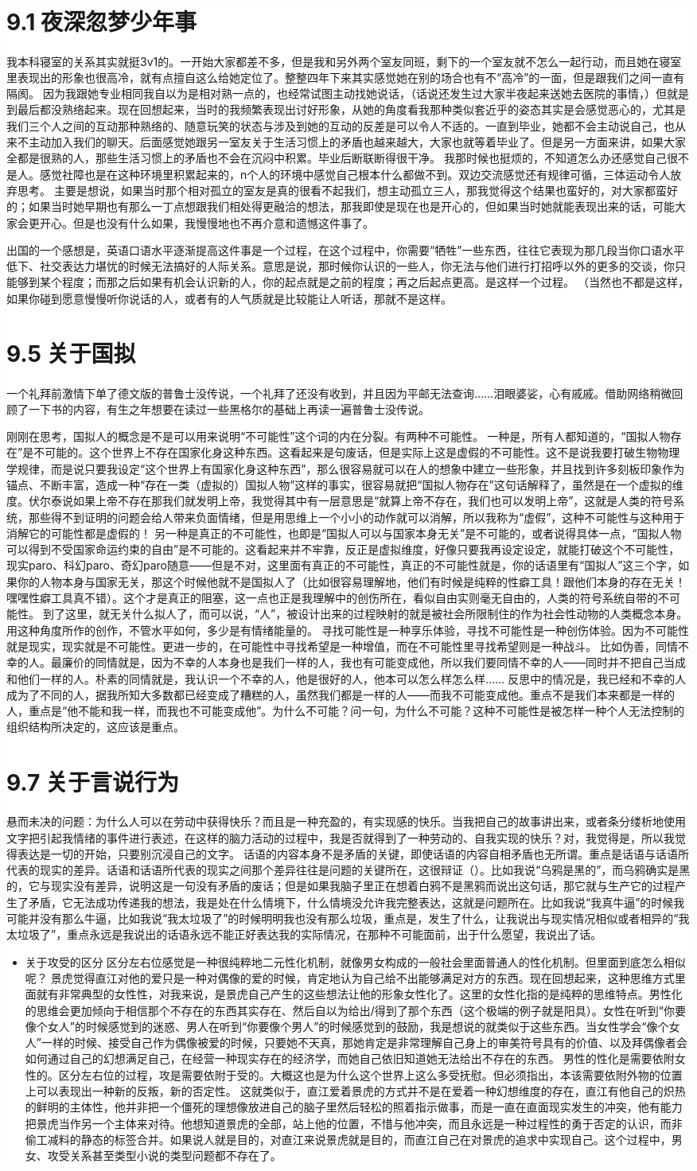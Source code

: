 # 9.1 夜深忽梦少年事
我本科寝室的关系其实就挺3v1的。一开始大家都差不多，但是我和另外两个室友同班，剩下的一个室友就不怎么一起行动，而且她在寝室里表现出的形象也很高冷，就有点擅自这么给她定位了。整整四年下来其实感觉她在别的场合也有不“高冷”的一面，但是跟我们之间一直有隔阂。
因为我跟她专业相同我自以为是相对熟一点的，也经常试图主动找她说话，（话说还发生过大家半夜起来送她去医院的事情，）但就是到最后都没熟络起来。现在回想起来，当时的我频繁表现出讨好形象，从她的角度看我那种类似套近乎的姿态其实是会感觉恶心的，尤其是我们三个人之间的互动那种熟络的、随意玩笑的状态与涉及到她的互动的反差是可以令人不适的。一直到毕业，她都不会主动说自己，也从来不主动加入我们的聊天。后面感觉她跟另一室友关于生活习惯上的矛盾也越来越大，大家也就等着毕业了。但是另一方面来讲，如果大家全都是很熟的人，那些生活习惯上的矛盾也不会在沉闷中积累。毕业后断联断得很干净。
我那时候也挺烦的，不知道怎么办还感觉自己很不是人。感觉社障也是在这种环境里积累起来的，n个人的环境中感觉自己根本什么都做不到。双边交流感觉还有规律可循，三体运动令人放弃思考。
主要是想说，如果当时那个相对孤立的室友是真的很看不起我们，想主动孤立三人，那我觉得这个结果也蛮好的，对大家都蛮好的；如果当时她早期也有那么一丁点想跟我们相处得更融洽的想法，那我即使是现在也是开心的，但如果当时她就能表现出来的话，可能大家会更开心。但是也没有什么如果，我慢慢地也不再介意和遗憾这件事了。

出国的一个感想是，英语口语水平逐渐提高这件事是一个过程，在这个过程中，你需要“牺牲”一些东西，往往它表现为那几段当你口语水平低下、社交表达力堪忧的时候无法搞好的人际关系。意思是说，那时候你认识的一些人，你无法与他们进行打招呼以外的更多的交谈，你只能够到某个程度；而那之后如果有机会认识新的人，你的起点就是之前的程度；再之后起点更高。是这样一个过程。
（当然也不都是这样，如果你碰到愿意慢慢听你说话的人，或者有的人气质就是比较能让人听话，那就不是这样。



# 9.5 关于国拟
一个礼拜前激情下单了德文版的普鲁士没传说，一个礼拜了还没有收到，并且因为平邮无法查询……泪眼婆娑，心有戚戚。借助网络稍微回顾了一下书的内容，有生之年想要在读过一些黑格尔的基础上再读一遍普鲁士没传说。

刚刚在思考，国拟人的概念是不是可以用来说明“不可能性”这个词的内在分裂。有两种不可能性。
一种是，所有人都知道的，“国拟人物存在”是不可能的。这个世界上不存在国家化身这种东西。这看起来是句废话，但是实际上这是虚假的不可能性。这不是说我要打破生物物理学规律，而是说只要我设定“这个世界上有国家化身这种东西”，那么很容易就可以在人的想象中建立一些形象，并且找到许多刻板印象作为锚点、不断丰富，造成一种“存在一类（虚拟的）国拟人物”这样的事实，很容易就把“国拟人物存在”这句话解释了，虽然是在一个虚拟的维度。伏尔泰说如果上帝不存在那我们就发明上帝，我觉得其中有一层意思是“就算上帝不存在，我们也可以发明上帝”，这就是人类的符号系统，那些得不到证明的问题会给人带来负面情绪，但是用思维上一个小小的动作就可以消解，所以我称为“虚假”，这种不可能性与这种用于消解它的可能性都是虚假的！
另一种是真正的不可能性，也即是“国拟人可以与国家本身无关”是不可能的，或者说得具体一点，“国拟人物可以得到不受国家命运约束的自由”是不可能的。这看起来并不牢靠，反正是虚拟维度，好像只要我再设定设定，就能打破这个不可能性，现实paro、科幻paro、奇幻paro随意——但是不对，这里面有真正的不可能性，真正的不可能性就是，你的话语里有“国拟人”这三个字，如果你的人物本身与国家无关，那这个时候他就不是国拟人了（比如很容易理解地，他们有时候是纯粹的性癖工具！跟他们本身的存在无关！嘿嘿性癖工具真不错）。这个才是真正的阻塞，这一点也正是我理解中的创伤所在，看似自由实则毫无自由的，人类的符号系统自带的不可能性。
到了这里，就无关什么拟人了，而可以说，“人”，被设计出来的过程映射的就是被社会所限制住的作为社会性动物的人类概念本身。用这种角度所作的创作，不管水平如何，多少是有情绪能量的。
寻找可能性是一种享乐体验，寻找不可能性是一种创伤体验。因为不可能性就是现实，现实就是不可能性。更进一步的，在可能性中寻找希望是一种增值，而在不可能性里寻找希望则是一种战斗。
比如伪善，同情不幸的人。最廉价的同情就是，因为不幸的人本身也是我们一样的人，我也有可能变成他，所以我们要同情不幸的人——同时并不把自己当成和他们一样的人。朴素的同情就是，我认识一个不幸的人，他是很好的人，他本可以怎么样怎么样……
反思中的情况是，我已经和不幸的人成为了不同的人，据我所知大多数都已经变成了糟糕的人，虽然我们都是一样的人——而我不可能变成他。重点不是我们本来都是一样的人，重点是“他不能和我一样，而我也不可能变成他”。为什么不可能？问一句，为什么不可能？这种不可能性是被怎样一种个人无法控制的组织结构所决定的，这应该是重点。

# 9.7 关于言说行为
悬而未决的问题：为什么人可以在劳动中获得快乐？而且是一种充盈的，有实现感的快乐。当我把自己的故事讲出来，或者条分缕析地使用文字把引起我情绪的事件进行表述，在这样的脑力活动的过程中，我是否就得到了一种劳动的、自我实现的快乐？对，我觉得是，所以我觉得表达是一切的开始，只要别沉浸自己的文字。
话语的内容本身不是矛盾的关键，即使话语的内容自相矛盾也无所谓。重点是话语与话语所代表的现实的差异。话语和话语所代表的现实之间那个差异往往是问题的关键所在，这很辩证（）。比如我说“乌鸦是黑的”，而乌鸦确实是黑的，它与现实没有差异，说明这是一句没有矛盾的废话；但是如果我脑子里正在想着白鸦不是黑鸦而说出这句话，那它就与生产它的过程产生了矛盾，它无法成功传递我的想法，我是处在什么情境下，什么情境没允许我完整表达，这就是问题所在。比如我说“我真牛逼”的时候我可能并没有那么牛逼，比如我说“我太垃圾了”的时候明明我也没有那么垃圾，重点是，发生了什么，让我说出与现实情况相似或者相异的“我太垃圾了”，重点永远是我说出的话语永远不能正好表达我的实际情况，在那种不可能面前，出于什么愿望，我说出了话。


- 关于攻受的区分
区分左右位感觉是一种很纯粹地二元性化机制，就像男女构成的一般社会里面普通人的性化机制。但里面到底怎么相似呢？
景虎觉得直江对他的爱只是一种对偶像的爱的时候，肯定地认为自己给不出能够满足对方的东西。现在回想起来，这种思维方式里面就有非常典型的女性性，对我来说，是景虎自己产生的这些想法让他的形象女性化了。这里的女性化指的是纯粹的思维特点。男性化的思维会更加倾向于相信那个不存在的东西其实存在、然后自以为给出/得到了那个东西（这个极端的例子就是阳具）。女性在听到“你要像个女人”的时候感觉到的迷惑、男人在听到“你要像个男人”的时候感觉到的鼓励，我是想说的就类似于这些东西。当女性学会“像个女人”一样的时候、接受自己作为偶像被爱的时候，只要她不天真，那她肯定是非常理解自己身上的审美符号具有的价值、以及拜偶像者会如何通过自己的幻想满足自己，在经营一种现实存在的经济学，而她自己依旧知道她无法给出不存在的东西。
男性的性化是需要依附女性的。区分左右位的过程，攻是需要依附于受的。大概这也是为什么这个世界上这么多受抚慰。但必须指出，本该需要依附外物的位置上可以表现出一种新的反叛，新的否定性。
这就类似于，直江爱着景虎的方式并不是在爱着一种幻想维度的存在，直江有他自己的炽热的鲜明的主体性，他并非把一个僵死的理想像放进自己的脑子里然后轻松的照着指示做事，而是一直在直面现实发生的冲突，他有能力把景虎当作另一个主体来对待。他想知道景虎的全部，站上他的位置，不惜与他冲突，而且永远是一种过程性的勇于否定的认识，而非偷工减料的静态的标签合并。如果说人就是目的，对直江来说景虎就是目的，而直江自己在对景虎的追求中实现自己。这个过程中，男女、攻受关系甚至类型小说的类型问题都不存在了。
